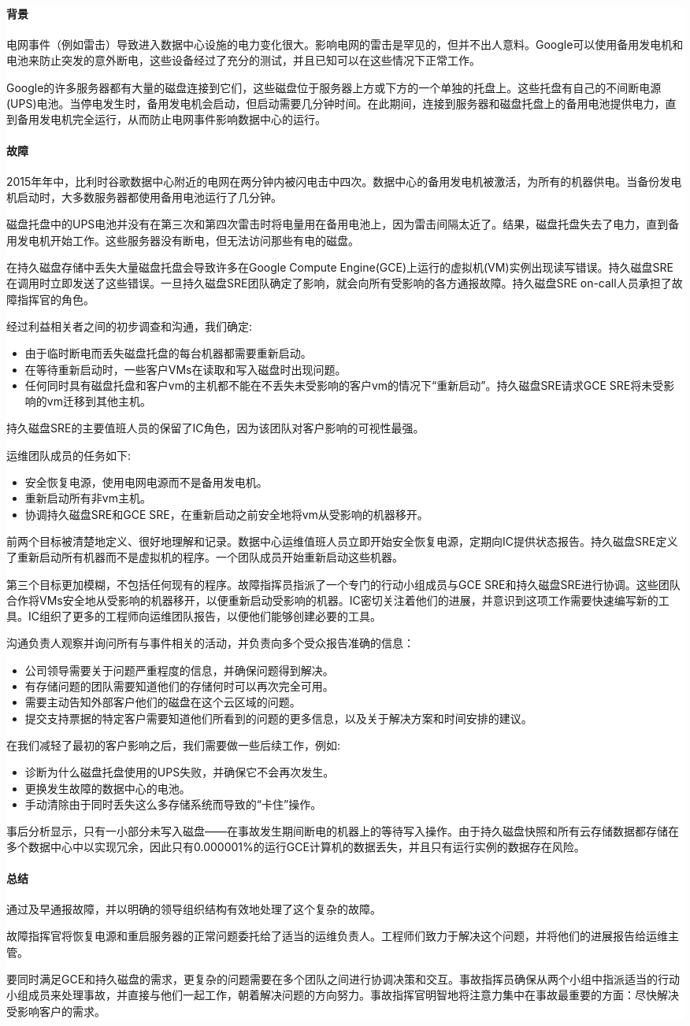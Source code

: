 #### 背景

电网事件（例如雷击）导致进入数据中心设施的电力变化很大。影响电网的雷击是罕见的，但并不出人意料。Google可以使用备用发电机和电池来防止突发的意外断电，这些设备经过了充分的测试，并且已知可以在这些情况下正常工作。

Google的许多服务器都有大量的磁盘连接到它们，这些磁盘位于服务器上方或下方的一个单独的托盘上。这些托盘有自己的不间断电源(UPS)电池。当停电发生时，备用发电机会启动，但启动需要几分钟时间。在此期间，连接到服务器和磁盘托盘上的备用电池提供电力，直到备用发电机完全运行，从而防止电网事件影响数据中心的运行。

#### 故障

2015年年中，比利时谷歌数据中心附近的电网在两分钟内被闪电击中四次。数据中心的备用发电机被激活，为所有的机器供电。当备份发电机启动时，大多数服务器都使用备用电池运行了几分钟。

磁盘托盘中的UPS电池并没有在第三次和第四次雷击时将电量用在备用电池上，因为雷击间隔太近了。结果，磁盘托盘失去了电力，直到备用发电机开始工作。这些服务器没有断电，但无法访问那些有电的磁盘。

在持久磁盘存储中丢失大量磁盘托盘会导致许多在Google Compute Engine(GCE)上运行的虚拟机(VM)实例出现读写错误。持久磁盘SRE在调用时立即发送了这些错误。一旦持久磁盘SRE团队确定了影响，就会向所有受影响的各方通报故障。持久磁盘SRE on-call人员承担了故障指挥官的角色。

经过利益相关者之间的初步调查和沟通，我们确定:

* 由于临时断电而丢失磁盘托盘的每台机器都需要重新启动。
* 在等待重新启动时，一些客户VMs在读取和写入磁盘时出现问题。
* 任何同时具有磁盘托盘和客户vm的主机都不能在不丢失未受影响的客户vm的情况下“重新启动”。持久磁盘SRE请求GCE SRE将未受影响的vm迁移到其他主机。

持久磁盘SRE的主要值班人员的保留了IC角色，因为该团队对客户影响的可视性最强。

运维团队成员的任务如下:
* 安全恢复电源，使用电网电源而不是备用发电机。
* 重新启动所有非vm主机。
* 协调持久磁盘SRE和GCE SRE，在重新启动之前安全地将vm从受影响的机器移开。

前两个目标被清楚地定义、很好地理解和记录。数据中心运维值班人员立即开始安全恢复电源，定期向IC提供状态报告。持久磁盘SRE定义了重新启动所有机器而不是虚拟机的程序。一个团队成员开始重新启动这些机器。

第三个目标更加模糊，不包括任何现有的程序。故障指挥员指派了一个专门的行动小组成员与GCE SRE和持久磁盘SRE进行协调。这些团队合作将VMs安全地从受影响的机器移开，以便重新启动受影响的机器。IC密切关注着他们的进展，并意识到这项工作需要快速编写新的工具。IC组织了更多的工程师向运维团队报告，以便他们能够创建必要的工具。

沟通负责人观察并询问所有与事件相关的活动，并负责向多个受众报告准确的信息：

* 公司领导需要关于问题严重程度的信息，并确保问题得到解决。
* 有存储问题的团队需要知道他们的存储何时可以再次完全可用。
* 需要主动告知外部客户他们的磁盘在这个云区域的问题。
* 提交支持票据的特定客户需要知道他们所看到的问题的更多信息，以及关于解决方案和时间安排的建议。

在我们减轻了最初的客户影响之后，我们需要做一些后续工作，例如:

* 诊断为什么磁盘托盘使用的UPS失败，并确保它不会再次发生。
* 更换发生故障的数据中心的电池。
* 手动清除由于同时丢失这么多存储系统而导致的“卡住”操作。

事后分析显示，只有一小部分未写入磁盘——在事故发生期间断电的机器上的等待写入操作。由于持久磁盘快照和所有云存储数据都存储在多个数据中心中以实现冗余，因此只有0.000001%的运行GCE计算机的数据丢失，并且只有运行实例的数据存在风险。

#### 总结

通过及早通报故障，并以明确的领导组织结构有效地处理了这个复杂的故障。

故障指挥官将恢复电源和重启服务器的正常问题委托给了适当的运维负责人。工程师们致力于解决这个问题，并将他们的进展报告给运维主管。

要同时满足GCE和持久磁盘的需求，更复杂的问题需要在多个团队之间进行协调决策和交互。事故指挥员确保从两个小组中指派适当的行动小组成员来处理事故，并直接与他们一起工作，朝着解决问题的方向努力。事故指挥官明智地将注意力集中在事故最重要的方面：尽快解决受影响客户的需求。
